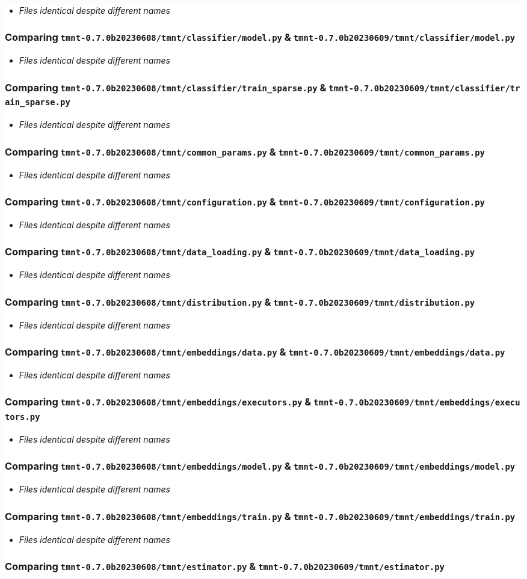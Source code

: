  * *Files identical despite different names*

### Comparing `tmnt-0.7.0b20230608/tmnt/classifier/model.py` & `tmnt-0.7.0b20230609/tmnt/classifier/model.py`

 * *Files identical despite different names*

### Comparing `tmnt-0.7.0b20230608/tmnt/classifier/train_sparse.py` & `tmnt-0.7.0b20230609/tmnt/classifier/train_sparse.py`

 * *Files identical despite different names*

### Comparing `tmnt-0.7.0b20230608/tmnt/common_params.py` & `tmnt-0.7.0b20230609/tmnt/common_params.py`

 * *Files identical despite different names*

### Comparing `tmnt-0.7.0b20230608/tmnt/configuration.py` & `tmnt-0.7.0b20230609/tmnt/configuration.py`

 * *Files identical despite different names*

### Comparing `tmnt-0.7.0b20230608/tmnt/data_loading.py` & `tmnt-0.7.0b20230609/tmnt/data_loading.py`

 * *Files identical despite different names*

### Comparing `tmnt-0.7.0b20230608/tmnt/distribution.py` & `tmnt-0.7.0b20230609/tmnt/distribution.py`

 * *Files identical despite different names*

### Comparing `tmnt-0.7.0b20230608/tmnt/embeddings/data.py` & `tmnt-0.7.0b20230609/tmnt/embeddings/data.py`

 * *Files identical despite different names*

### Comparing `tmnt-0.7.0b20230608/tmnt/embeddings/executors.py` & `tmnt-0.7.0b20230609/tmnt/embeddings/executors.py`

 * *Files identical despite different names*

### Comparing `tmnt-0.7.0b20230608/tmnt/embeddings/model.py` & `tmnt-0.7.0b20230609/tmnt/embeddings/model.py`

 * *Files identical despite different names*

### Comparing `tmnt-0.7.0b20230608/tmnt/embeddings/train.py` & `tmnt-0.7.0b20230609/tmnt/embeddings/train.py`

 * *Files identical despite different names*

### Comparing `tmnt-0.7.0b20230608/tmnt/estimator.py` & `tmnt-0.7.0b20230609/tmnt/estimator.py`
